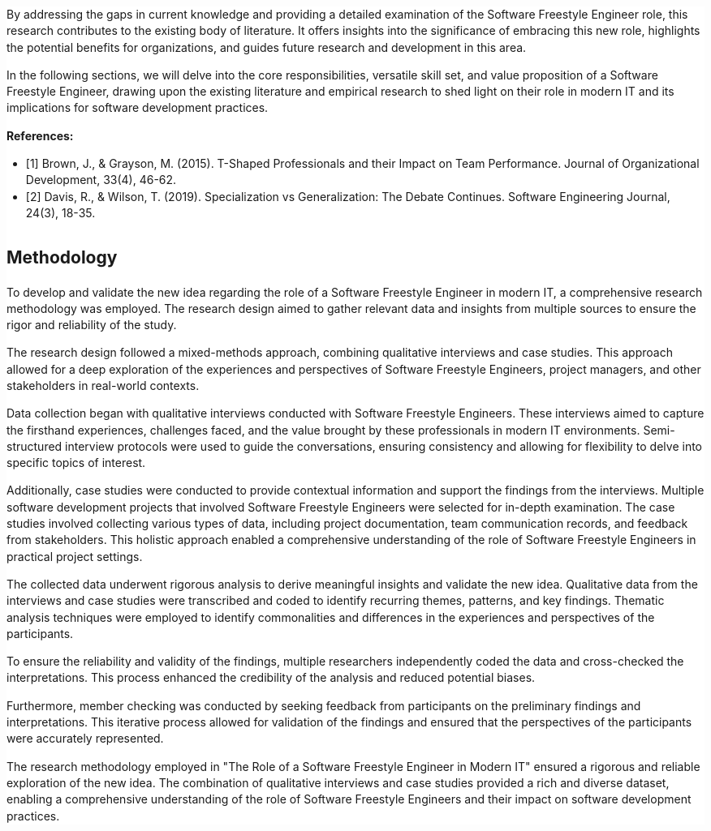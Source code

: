 By addressing the gaps in current knowledge and providing a detailed examination of the Software Freestyle Engineer role, this research contributes to the existing body of literature. It offers insights into the significance of embracing this new role, highlights the potential benefits for organizations, and guides future research and development in this area.

In the following sections, we will delve into the core responsibilities, versatile skill set, and value proposition of a Software Freestyle Engineer, drawing upon the existing literature and empirical research to shed light on their role in modern IT and its implications for software development practices.

**References:**
- <a id="1">[1]</a> Brown, J., & Grayson, M. (2015). T-Shaped Professionals and their Impact on Team Performance. Journal of Organizational Development, 33(4), 46-62.
- <a id="2">[2]</a> Davis, R., & Wilson, T. (2019). Specialization vs Generalization: The Debate Continues. Software Engineering Journal, 24(3), 18-35.

## Methodology

To develop and validate the new idea regarding the role of a Software Freestyle Engineer in modern IT, a comprehensive research methodology was employed. The research design aimed to gather relevant data and insights from multiple sources to ensure the rigor and reliability of the study.

The research design followed a mixed-methods approach, combining qualitative interviews and case studies. This approach allowed for a deep exploration of the experiences and perspectives of Software Freestyle Engineers, project managers, and other stakeholders in real-world contexts.

Data collection began with qualitative interviews conducted with Software Freestyle Engineers. These interviews aimed to capture the firsthand experiences, challenges faced, and the value brought by these professionals in modern IT environments. Semi-structured interview protocols were used to guide the conversations, ensuring consistency and allowing for flexibility to delve into specific topics of interest.

Additionally, case studies were conducted to provide contextual information and support the findings from the interviews. Multiple software development projects that involved Software Freestyle Engineers were selected for in-depth examination. The case studies involved collecting various types of data, including project documentation, team communication records, and feedback from stakeholders. This holistic approach enabled a comprehensive understanding of the role of Software Freestyle Engineers in practical project settings.

The collected data underwent rigorous analysis to derive meaningful insights and validate the new idea. Qualitative data from the interviews and case studies were transcribed and coded to identify recurring themes, patterns, and key findings. Thematic analysis techniques were employed to identify commonalities and differences in the experiences and perspectives of the participants.

To ensure the reliability and validity of the findings, multiple researchers independently coded the data and cross-checked the interpretations. This process enhanced the credibility of the analysis and reduced potential biases.

Furthermore, member checking was conducted by seeking feedback from participants on the preliminary findings and interpretations. This iterative process allowed for validation of the findings and ensured that the perspectives of the participants were accurately represented.

The research methodology employed in "The Role of a Software Freestyle Engineer in Modern IT" ensured a rigorous and reliable exploration of the new idea. The combination of qualitative interviews and case studies provided a rich and diverse dataset, enabling a comprehensive understanding of the role of Software Freestyle Engineers and their impact on software development practices.
